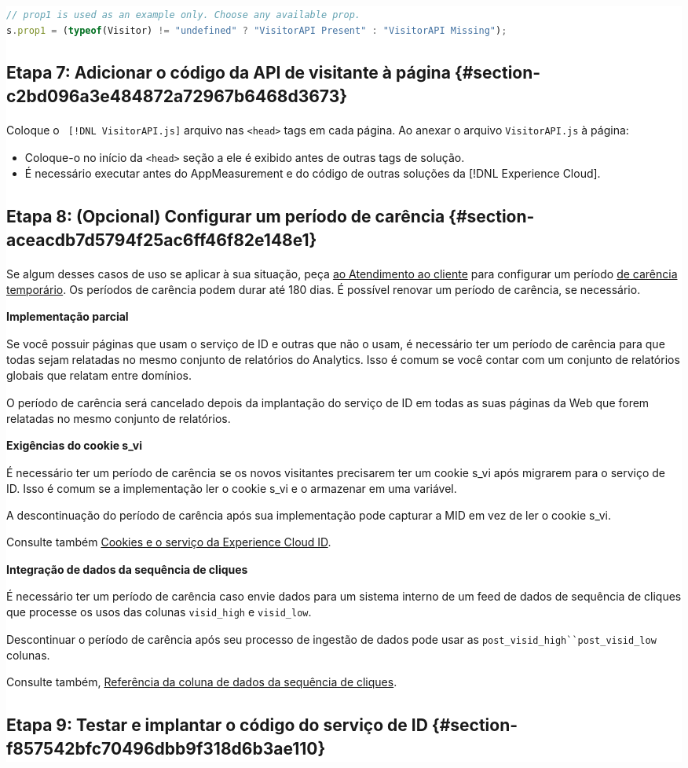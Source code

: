 ```js
// prop1 is used as an example only. Choose any available prop. 
s.prop1 = (typeof(Visitor) != "undefined" ? "VisitorAPI Present" : "VisitorAPI Missing");
```

## Etapa 7: Adicionar o código da API de visitante à página {#section-c2bd096a3e484872a72967b6468d3673}

Coloque o ` [!DNL VisitorAPI.js]` arquivo nas `<head>` tags em cada página. Ao anexar o arquivo `VisitorAPI.js` à página:

* Coloque-o no início da `<head>` seção a ele é exibido antes de outras tags de solução.
* É necessário executar antes do AppMeasurement e do código de outras soluções da [!DNL Experience Cloud].

## Etapa 8: (Opcional) Configurar um período de carência {#section-aceacdb7d5794f25ac6ff46f82e148e1}

Se algum desses casos de uso se aplicar à sua situação, peça [ao Atendimento ao cliente](https://helpx.adobe.com/marketing-cloud/contact-support.html) para configurar um período [de carência temporário](../mcvid-reference/mcvid-analytics-reference/mcvid-grace-period.md). Os períodos de carência podem durar até 180 dias. É possível renovar um período de carência, se necessário.

**Implementação parcial**

Se você possuir páginas que usam o serviço de ID e outras que não o usam, é necessário ter um período de carência para que todas sejam relatadas no mesmo conjunto de relatórios do Analytics. Isso é comum se você contar com um conjunto de relatórios globais que relatam entre domínios.

O período de carência será cancelado depois da implantação do serviço de ID em todas as suas páginas da Web que forem relatadas no mesmo conjunto de relatórios.

**Exigências do cookie s_vi**

É necessário ter um período de carência se os novos visitantes precisarem ter um cookie s_vi após migrarem para o serviço de ID. Isso é comum se a implementação ler o cookie s_vi e o armazenar em uma variável.

A descontinuação do período de carência após sua implementação pode capturar a MID em vez de ler o cookie s_vi.

Consulte também [Cookies e o serviço da Experience Cloud ID](../mcvid-introduction/mcvid-cookies.md).

**Integração de dados da sequência de cliques**

É necessário ter um período de carência caso envie dados para um sistema interno de um feed de dados de sequência de cliques que processe os usos das colunas `visid_high` e `visid_low`.

Descontinuar o período de carência após seu processo de ingestão de dados pode usar as `post_visid_high``post_visid_low` colunas.

Consulte também, [Referência da coluna de dados da sequência de cliques](https://marketing.adobe.com/resources/help/en_US/sc/clickstream/datafeeds_reference.html).

## Etapa 9: Testar e implantar o código do serviço de ID {#section-f857542bfc70496dbb9f318d6b3ae110}
